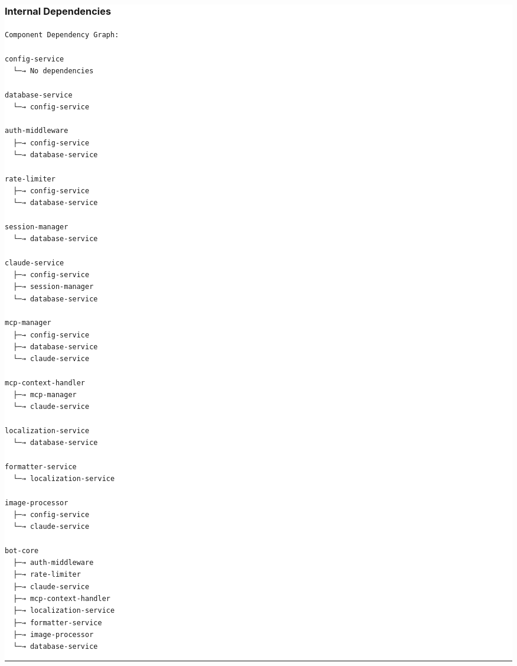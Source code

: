 ```yaml
```

### Internal Dependencies

```
Component Dependency Graph:

config-service
  └─→ No dependencies

database-service
  └─→ config-service

auth-middleware
  ├─→ config-service
  └─→ database-service

rate-limiter
  ├─→ config-service
  └─→ database-service

session-manager
  └─→ database-service

claude-service
  ├─→ config-service
  ├─→ session-manager
  └─→ database-service

mcp-manager
  ├─→ config-service
  ├─→ database-service
  └─→ claude-service

mcp-context-handler
  ├─→ mcp-manager
  └─→ claude-service

localization-service
  └─→ database-service

formatter-service
  └─→ localization-service

image-processor
  ├─→ config-service
  └─→ claude-service

bot-core
  ├─→ auth-middleware
  ├─→ rate-limiter
  ├─→ claude-service
  ├─→ mcp-context-handler
  ├─→ localization-service
  ├─→ formatter-service
  ├─→ image-processor
  └─→ database-service
```

---
